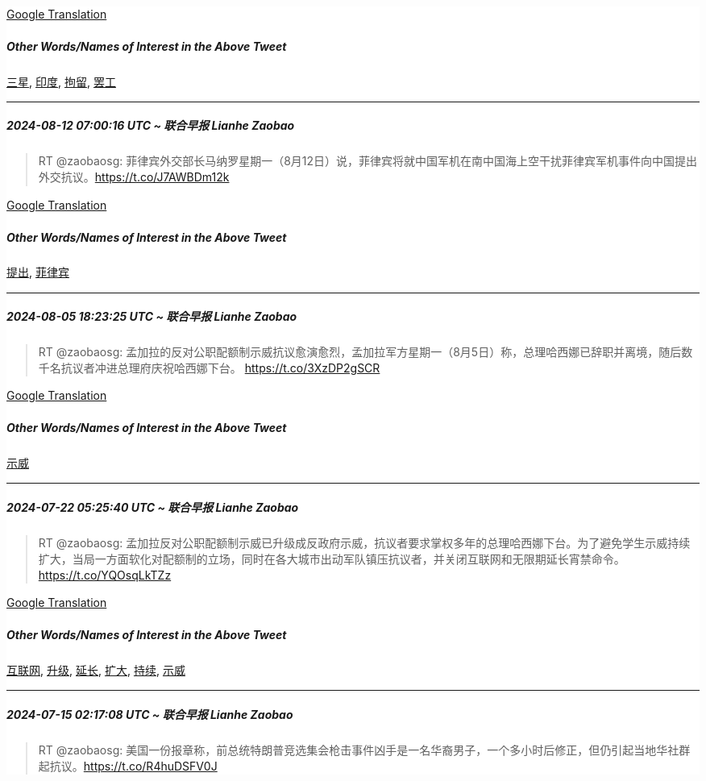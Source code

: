 [Google Translation](https://translate.google.com/?hi=en&tab=TT&sl=zh-CN&tl=en&op=translate&text=RT+%40zaobaosg%3A+%E5%8D%B0%E5%BA%A6%E8%AD%A6%E6%96%B9%E6%8B%98%E7%95%99100%E5%A4%9A%E5%90%8D%E6%8A%97%E8%AE%AE%E4%B8%89%E6%98%9F%E5%AE%B6%E7%94%B5%E5%8E%82%E5%B7%A5%E8%B5%84%E8%BF%87%E4%BD%8E%E7%9A%84%E7%BD%A2%E5%B7%A5%E5%B7%A5%E4%BA%BA%E5%92%8C%E5%B7%A5%E4%BC%9A%E9%A2%86%E8%A2%96%E3%80%82https%3A%2F%2Ft.co%2Fr92SWinSuo)
##### Other Words/Names of Interest in the Above Tweet
[三星](三星.md), [印度](印度.md), [拘留](拘留.md), [罢工](罢工.md)
___
##### 2024-08-12 07:00:16 UTC ~ 联合早报 Lianhe Zaobao
> RT @zaobaosg: 菲律宾外交部长马纳罗星期一（8月12日）说，菲律宾将就中国军机在南中国海上空干扰菲律宾军机事件向中国提出外交抗议。https://t.co/J7AWBDm12k

[Google Translation](https://translate.google.com/?hi=en&tab=TT&sl=zh-CN&tl=en&op=translate&text=RT+%40zaobaosg%3A+%E8%8F%B2%E5%BE%8B%E5%AE%BE%E5%A4%96%E4%BA%A4%E9%83%A8%E9%95%BF%E9%A9%AC%E7%BA%B3%E7%BD%97%E6%98%9F%E6%9C%9F%E4%B8%80%EF%BC%888%E6%9C%8812%E6%97%A5%EF%BC%89%E8%AF%B4%EF%BC%8C%E8%8F%B2%E5%BE%8B%E5%AE%BE%E5%B0%86%E5%B0%B1%E4%B8%AD%E5%9B%BD%E5%86%9B%E6%9C%BA%E5%9C%A8%E5%8D%97%E4%B8%AD%E5%9B%BD%E6%B5%B7%E4%B8%8A%E7%A9%BA%E5%B9%B2%E6%89%B0%E8%8F%B2%E5%BE%8B%E5%AE%BE%E5%86%9B%E6%9C%BA%E4%BA%8B%E4%BB%B6%E5%90%91%E4%B8%AD%E5%9B%BD%E6%8F%90%E5%87%BA%E5%A4%96%E4%BA%A4%E6%8A%97%E8%AE%AE%E3%80%82https%3A%2F%2Ft.co%2FJ7AWBDm12k)
##### Other Words/Names of Interest in the Above Tweet
[提出](提出.md), [菲律宾](菲律宾.md)
___
##### 2024-08-05 18:23:25 UTC ~ 联合早报 Lianhe Zaobao
> RT @zaobaosg: 孟加拉的反对公职配额制示威抗议愈演愈烈，孟加拉军方星期一（8月5日）称，总理哈西娜已辞职并离境，随后数千名抗议者冲进总理府庆祝哈西娜下台。  https://t.co/3XzDP2gSCR

[Google Translation](https://translate.google.com/?hi=en&tab=TT&sl=zh-CN&tl=en&op=translate&text=RT+%40zaobaosg%3A+%E5%AD%9F%E5%8A%A0%E6%8B%89%E7%9A%84%E5%8F%8D%E5%AF%B9%E5%85%AC%E8%81%8C%E9%85%8D%E9%A2%9D%E5%88%B6%E7%A4%BA%E5%A8%81%E6%8A%97%E8%AE%AE%E6%84%88%E6%BC%94%E6%84%88%E7%83%88%EF%BC%8C%E5%AD%9F%E5%8A%A0%E6%8B%89%E5%86%9B%E6%96%B9%E6%98%9F%E6%9C%9F%E4%B8%80%EF%BC%888%E6%9C%885%E6%97%A5%EF%BC%89%E7%A7%B0%EF%BC%8C%E6%80%BB%E7%90%86%E5%93%88%E8%A5%BF%E5%A8%9C%E5%B7%B2%E8%BE%9E%E8%81%8C%E5%B9%B6%E7%A6%BB%E5%A2%83%EF%BC%8C%E9%9A%8F%E5%90%8E%E6%95%B0%E5%8D%83%E5%90%8D%E6%8A%97%E8%AE%AE%E8%80%85%E5%86%B2%E8%BF%9B%E6%80%BB%E7%90%86%E5%BA%9C%E5%BA%86%E7%A5%9D%E5%93%88%E8%A5%BF%E5%A8%9C%E4%B8%8B%E5%8F%B0%E3%80%82++https%3A%2F%2Ft.co%2F3XzDP2gSCR)
##### Other Words/Names of Interest in the Above Tweet
[示威](示威.md)
___
##### 2024-07-22 05:25:40 UTC ~ 联合早报 Lianhe Zaobao
> RT @zaobaosg: 孟加拉反对公职配额制示威已升级成反政府示威，抗议者要求掌权多年的总理哈西娜下台。为了避免学生示威持续扩大，当局一方面软化对配额制的立场，同时在各大城市出动军队镇压抗议者，并关闭互联网和无限期延长宵禁命令。https://t.co/YQOsqLkTZz

[Google Translation](https://translate.google.com/?hi=en&tab=TT&sl=zh-CN&tl=en&op=translate&text=RT+%40zaobaosg%3A+%E5%AD%9F%E5%8A%A0%E6%8B%89%E5%8F%8D%E5%AF%B9%E5%85%AC%E8%81%8C%E9%85%8D%E9%A2%9D%E5%88%B6%E7%A4%BA%E5%A8%81%E5%B7%B2%E5%8D%87%E7%BA%A7%E6%88%90%E5%8F%8D%E6%94%BF%E5%BA%9C%E7%A4%BA%E5%A8%81%EF%BC%8C%E6%8A%97%E8%AE%AE%E8%80%85%E8%A6%81%E6%B1%82%E6%8E%8C%E6%9D%83%E5%A4%9A%E5%B9%B4%E7%9A%84%E6%80%BB%E7%90%86%E5%93%88%E8%A5%BF%E5%A8%9C%E4%B8%8B%E5%8F%B0%E3%80%82%E4%B8%BA%E4%BA%86%E9%81%BF%E5%85%8D%E5%AD%A6%E7%94%9F%E7%A4%BA%E5%A8%81%E6%8C%81%E7%BB%AD%E6%89%A9%E5%A4%A7%EF%BC%8C%E5%BD%93%E5%B1%80%E4%B8%80%E6%96%B9%E9%9D%A2%E8%BD%AF%E5%8C%96%E5%AF%B9%E9%85%8D%E9%A2%9D%E5%88%B6%E7%9A%84%E7%AB%8B%E5%9C%BA%EF%BC%8C%E5%90%8C%E6%97%B6%E5%9C%A8%E5%90%84%E5%A4%A7%E5%9F%8E%E5%B8%82%E5%87%BA%E5%8A%A8%E5%86%9B%E9%98%9F%E9%95%87%E5%8E%8B%E6%8A%97%E8%AE%AE%E8%80%85%EF%BC%8C%E5%B9%B6%E5%85%B3%E9%97%AD%E4%BA%92%E8%81%94%E7%BD%91%E5%92%8C%E6%97%A0%E9%99%90%E6%9C%9F%E5%BB%B6%E9%95%BF%E5%AE%B5%E7%A6%81%E5%91%BD%E4%BB%A4%E3%80%82https%3A%2F%2Ft.co%2FYQOsqLkTZz)
##### Other Words/Names of Interest in the Above Tweet
[互联网](互联网.md), [升级](升级.md), [延长](延长.md), [扩大](扩大.md), [持续](持续.md), [示威](示威.md)
___
##### 2024-07-15 02:17:08 UTC ~ 联合早报 Lianhe Zaobao
> RT @zaobaosg: 美国一份报章称，前总统特朗普竞选集会枪击事件凶手是一名华裔男子，一个多小时后修正，但仍引起当地华社群起抗议。https://t.co/R4huDSFV0J
